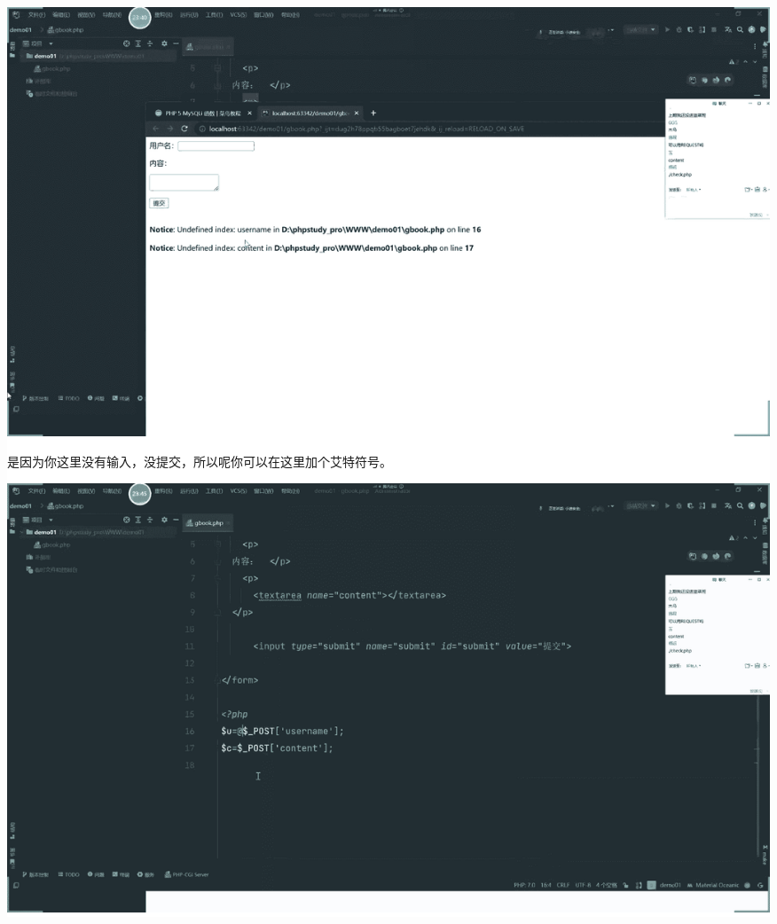 ![](img/5c22f2a66639ef69bfe4f8581ae405cf_41.png)

是因为你这里没有输入，没提交，所以呢你可以在这里加个艾特符号。

![](img/5c22f2a66639ef69bfe4f8581ae405cf_43.png)
